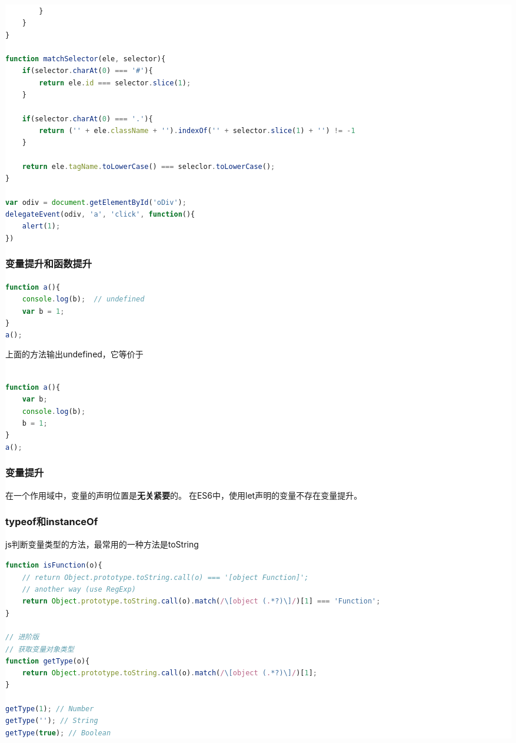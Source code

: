 ```javascript
        }
    }
}

function matchSelector(ele, selector){
    if(selector.charAt(0) === '#'){
        return ele.id === selector.slice(1);
    }

    if(selector.charAt(0) === '.'){
        return ('' + ele.className + '').indexOf('' + selector.slice(1) + '') != -1
    }

    return ele.tagName.toLowerCase() === seleclor.toLowerCase();
}

var odiv = document.getElementById('oDiv');
delegateEvent(odiv, 'a', 'click', function(){
    alert(1);
})
```


### 变量提升和函数提升
```javascript
function a(){
    console.log(b);  // undefined
    var b = 1;
}
a();
```
上面的方法输出undefined，它等价于
```javascript

function a(){
    var b;
    console.log(b);
    b = 1;
}
a();
```

### 变量提升
在一个作用域中，变量的声明位置是**无关紧要**的。
在ES6中，使用let声明的变量不存在变量提升。

### typeof和instanceOf
js判断变量类型的方法，最常用的一种方法是toString
```javascript
function isFunction(o){
    // return Object.prototype.toString.call(o) === '[object Function]';
    // another way (use RegExp)
    return Object.prototype.toString.call(o).match(/\[object (.*?)\]/)[1] === 'Function';
}

// 进阶版
// 获取变量对象类型
function getType(o){
    return Object.prototype.toString.call(o).match(/\[object (.*?)\]/)[1];
}

getType(1); // Number
getType(''); // String
getType(true); // Boolean
```